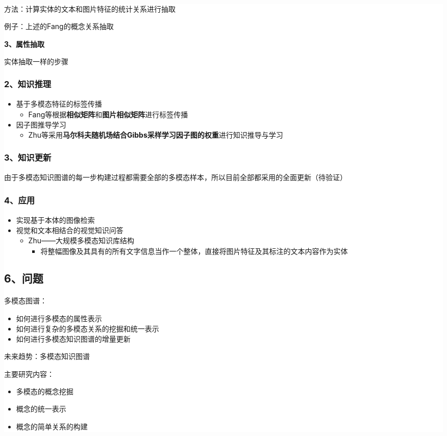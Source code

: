 方法：计算实体的文本和图片特征的统计关系进行抽取

例子：上述的Fang的概念关系抽取

**3、属性抽取**

实体抽取一样的步骤

### 2、知识推理

+ 基于多模态特征的标签传播
  + Fang等根据**相似矩阵**和**图片相似矩阵**进行标签传播
+ 因子图推导学习
  + Zhu等采用**马尔科夫随机场结合Gibbs采样学习因子图的权重**进行知识推导与学习

### 3、知识更新

由于多模态知识图谱的每一步构建过程都需要全部的多模态样本，所以目前全部都采用的全面更新（待验证）

### 4、应用

+ 实现基于本体的图像检索
+ 视觉和文本相结合的视觉知识问答
  + Zhu——大规模多模态知识库结构
    + 将整幅图像及其具有的所有文字信息当作一个整体，直接将图片特征及其标注的文本内容作为实体

## 6、问题

多模态图谱：

+ 如何进行多模态的属性表示
+ 如何进行复杂的多模态关系的挖掘和统一表示
+ 如何进行多模态知识图谱的增量更新

未来趋势：多模态知识图谱

主要研究内容：

+ 多模态的概念挖掘

+ 概念的统一表示
+ 概念的简单关系的构建

